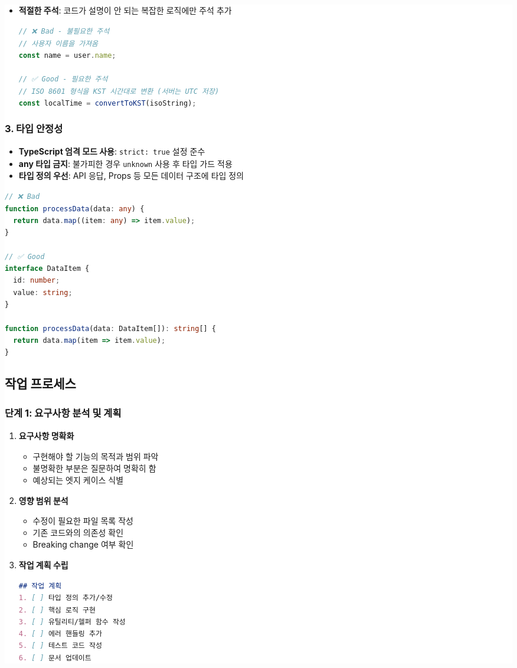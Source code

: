 - **적절한 주석**: 코드가 설명이 안 되는 복잡한 로직에만 주석 추가
  ```typescript
  // ❌ Bad - 불필요한 주석
  // 사용자 이름을 가져옴
  const name = user.name;

  // ✅ Good - 필요한 주석
  // ISO 8601 형식을 KST 시간대로 변환 (서버는 UTC 저장)
  const localTime = convertToKST(isoString);
  ```

### 3. 타입 안정성

- **TypeScript 엄격 모드 사용**: `strict: true` 설정 준수
- **any 타입 금지**: 불가피한 경우 `unknown` 사용 후 타입 가드 적용
- **타입 정의 우선**: API 응답, Props 등 모든 데이터 구조에 타입 정의

```typescript
// ❌ Bad
function processData(data: any) {
  return data.map((item: any) => item.value);
}

// ✅ Good
interface DataItem {
  id: number;
  value: string;
}

function processData(data: DataItem[]): string[] {
  return data.map(item => item.value);
}
```

## 작업 프로세스

### 단계 1: 요구사항 분석 및 계획

1. **요구사항 명확화**
   - 구현해야 할 기능의 목적과 범위 파악
   - 불명확한 부분은 질문하여 명확히 함
   - 예상되는 엣지 케이스 식별

2. **영향 범위 분석**
   - 수정이 필요한 파일 목록 작성
   - 기존 코드와의 의존성 확인
   - Breaking change 여부 확인

3. **작업 계획 수립**
   ```markdown
   ## 작업 계획
   1. [ ] 타입 정의 추가/수정
   2. [ ] 핵심 로직 구현
   3. [ ] 유틸리티/헬퍼 함수 작성
   4. [ ] 에러 핸들링 추가
   5. [ ] 테스트 코드 작성
   6. [ ] 문서 업데이트
   ```
